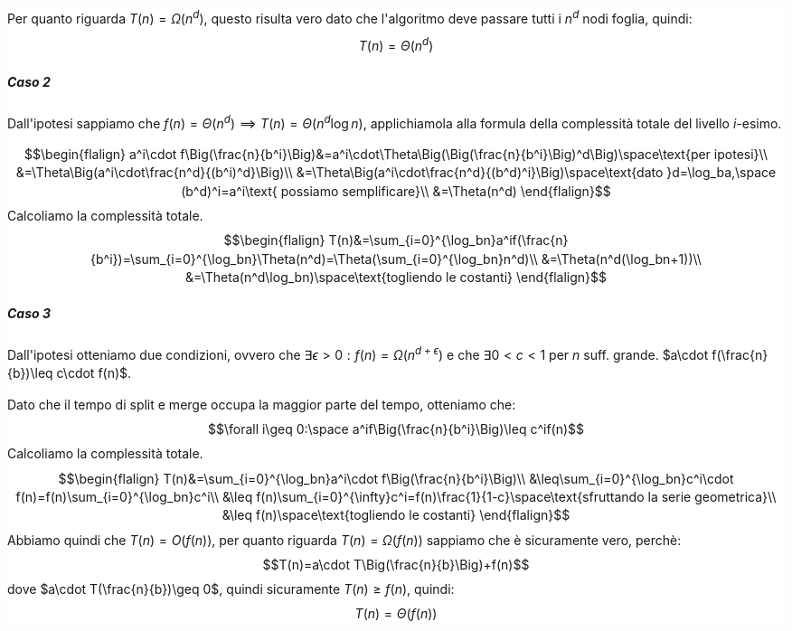 Per quanto riguarda $T(n)=\Omega(n^d)$, questo risulta vero dato che l'algoritmo deve passare tutti i $n^d$ nodi foglia, quindi:
$$T(n)=\Theta(n^d)$$
##### Caso 2
Dall'ipotesi sappiamo che $f(n)=\Theta(n^d)\implies T(n)=\Theta(n^d\log n)$, applichiamola alla formula della complessità totale del livello $i$-esimo.

$$\begin{flalign}
a^i\cdot f\Big(\frac{n}{b^i}\Big)&=a^i\cdot\Theta\Big(\Big(\frac{n}{b^i}\Big)^d\Big)\space\text{per ipotesi}\\
&=\Theta\Big(a^i\cdot\frac{n^d}{(b^i)^d}\Big)\\
&=\Theta\Big(a^i\cdot\frac{n^d}{(b^d)^i}\Big)\space\text{dato }d=\log_ba,\space (b^d)^i=a^i\text{ possiamo semplificare}\\
&=\Theta(n^d)
\end{flalign}$$
Calcoliamo la complessità totale.
$$\begin{flalign}
T(n)&=\sum_{i=0}^{\log_bn}a^if(\frac{n}{b^i})=\sum_{i=0}^{\log_bn}\Theta(n^d)=\Theta(\sum_{i=0}^{\log_bn}n^d)\\
&=\Theta(n^d(\log_bn+1))\\
&=\Theta(n^d\log_bn)\space\text{togliendo le costanti}
\end{flalign}$$
##### Caso 3
Dall'ipotesi otteniamo due condizioni, ovvero che $\exists\epsilon>0:f(n)=\Omega(n^{d+\epsilon})$ e che $\exists 0<c<1$ per $n$ suff. grande. $a\cdot f(\frac{n}{b})\leq c\cdot f(n)$.

Dato che il tempo di split e merge occupa la maggior parte del tempo, otteniamo che:
$$\forall i\geq 0:\space a^if\Big(\frac{n}{b^i}\Big)\leq c^if(n)$$
Calcoliamo la complessità totale.
$$\begin{flalign}
T(n)&=\sum_{i=0}^{\log_bn}a^i\cdot f\Big(\frac{n}{b^i}\Big)\\
&\leq\sum_{i=0}^{\log_bn}c^i\cdot f(n)=f(n)\sum_{i=0}^{\log_bn}c^i\\
&\leq f(n)\sum_{i=0}^{\infty}c^i=f(n)\frac{1}{1-c}\space\text{sfruttando la serie geometrica}\\
&\leq f(n)\space\text{togliendo le costanti}
\end{flalign}$$
Abbiamo quindi che $T(n)=O(f(n))$, per quanto riguarda $T(n)=\Omega(f(n))$ sappiamo che è sicuramente vero, perchè:
$$T(n)=a\cdot T\Big(\frac{n}{b}\Big)+f(n)$$
dove $a\cdot T(\frac{n}{b})\geq 0$, quindi sicuramente $T(n)\geq f(n)$, quindi:
$$T(n)=\Theta(f(n))$$
